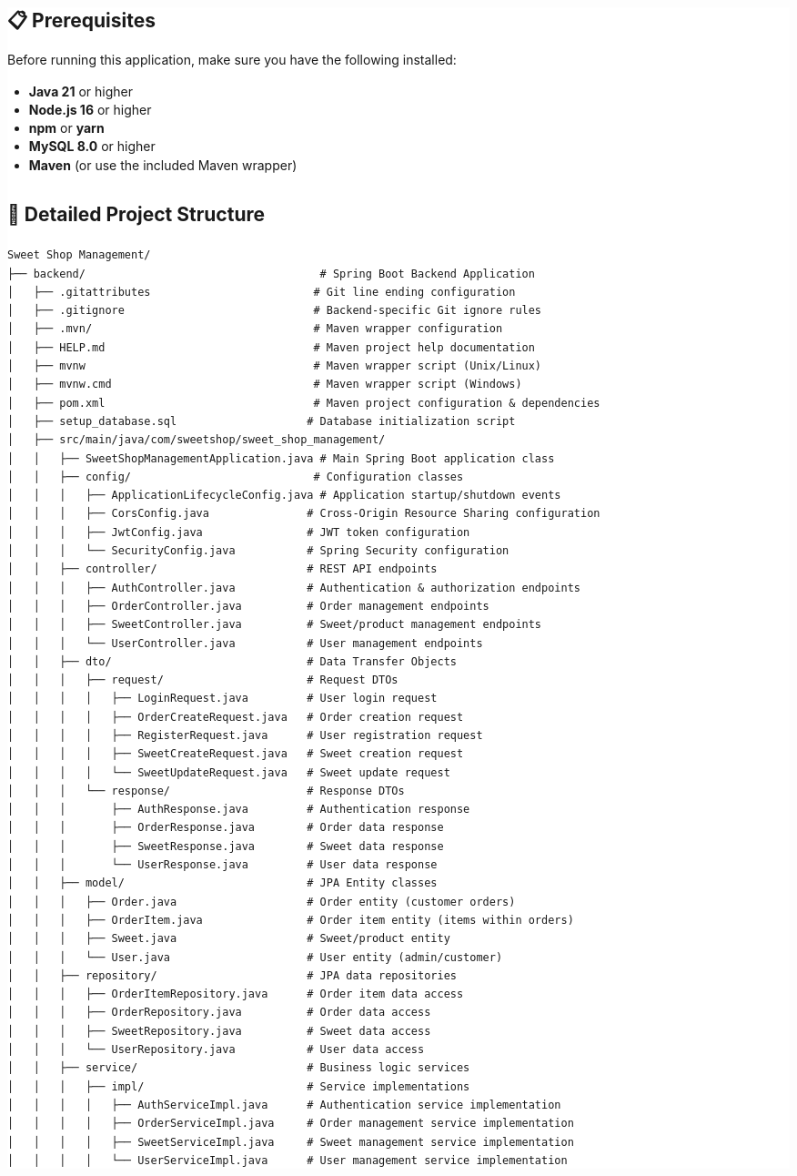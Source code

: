 ## 📋 Prerequisites

Before running this application, make sure you have the following installed:

- **Java 21** or higher
- **Node.js 16** or higher
- **npm** or **yarn**
- **MySQL 8.0** or higher
- **Maven** (or use the included Maven wrapper)

## 📁 Detailed Project Structure

```
Sweet Shop Management/
├── backend/                                    # Spring Boot Backend Application
│   ├── .gitattributes                         # Git line ending configuration
│   ├── .gitignore                             # Backend-specific Git ignore rules
│   ├── .mvn/                                  # Maven wrapper configuration
│   ├── HELP.md                                # Maven project help documentation
│   ├── mvnw                                   # Maven wrapper script (Unix/Linux)
│   ├── mvnw.cmd                               # Maven wrapper script (Windows)
│   ├── pom.xml                                # Maven project configuration & dependencies
│   ├── setup_database.sql                    # Database initialization script
│   ├── src/main/java/com/sweetshop/sweet_shop_management/
│   │   ├── SweetShopManagementApplication.java # Main Spring Boot application class
│   │   ├── config/                            # Configuration classes
│   │   │   ├── ApplicationLifecycleConfig.java # Application startup/shutdown events
│   │   │   ├── CorsConfig.java               # Cross-Origin Resource Sharing configuration
│   │   │   ├── JwtConfig.java                # JWT token configuration
│   │   │   └── SecurityConfig.java           # Spring Security configuration
│   │   ├── controller/                       # REST API endpoints
│   │   │   ├── AuthController.java           # Authentication & authorization endpoints
│   │   │   ├── OrderController.java          # Order management endpoints
│   │   │   ├── SweetController.java          # Sweet/product management endpoints
│   │   │   └── UserController.java           # User management endpoints
│   │   ├── dto/                              # Data Transfer Objects
│   │   │   ├── request/                      # Request DTOs
│   │   │   │   ├── LoginRequest.java         # User login request
│   │   │   │   ├── OrderCreateRequest.java   # Order creation request
│   │   │   │   ├── RegisterRequest.java      # User registration request
│   │   │   │   ├── SweetCreateRequest.java   # Sweet creation request
│   │   │   │   └── SweetUpdateRequest.java   # Sweet update request
│   │   │   └── response/                     # Response DTOs
│   │   │       ├── AuthResponse.java         # Authentication response
│   │   │       ├── OrderResponse.java        # Order data response
│   │   │       ├── SweetResponse.java        # Sweet data response
│   │   │       └── UserResponse.java         # User data response
│   │   ├── model/                            # JPA Entity classes
│   │   │   ├── Order.java                    # Order entity (customer orders)
│   │   │   ├── OrderItem.java                # Order item entity (items within orders)
│   │   │   ├── Sweet.java                    # Sweet/product entity
│   │   │   └── User.java                     # User entity (admin/customer)
│   │   ├── repository/                       # JPA data repositories
│   │   │   ├── OrderItemRepository.java      # Order item data access
│   │   │   ├── OrderRepository.java          # Order data access
│   │   │   ├── SweetRepository.java          # Sweet data access
│   │   │   └── UserRepository.java           # User data access
│   │   ├── service/                          # Business logic services
│   │   │   ├── impl/                         # Service implementations
│   │   │   │   ├── AuthServiceImpl.java      # Authentication service implementation
│   │   │   │   ├── OrderServiceImpl.java     # Order management service implementation
│   │   │   │   ├── SweetServiceImpl.java     # Sweet management service implementation
│   │   │   │   └── UserServiceImpl.java      # User management service implementation
```